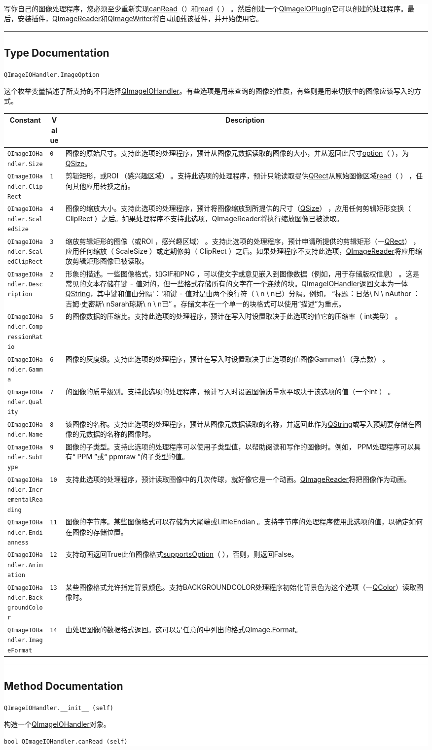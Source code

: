 写你自己的图像处理程序，您必须至少重新实现[canRead](qimageiohandler.html#canRead)（）和[read](qimageiohandler.html#read)（ ） 。然后创建一个[QImageIOPlugin](index.htm)它可以创建的处理程序。最后，安装插件，[QImageReader](qimagereader.html)和[QImageWriter](qimagewriter.html)将自动加载该插件，并开始使用它。

* * *

## Type Documentation

```
QImageIOHandler.ImageOption
```

这个枚举变量描述了所支持的不同选择[QImageIOHandler](qimageiohandler.html)。有些选项是用来查询的图像的性质，有些则是用来切换中的图像应该写入的方式。

| Constant | Value | Description |
| --- | --- | --- |
| `QImageIOHandler.Size` | `0` | 图像的原始尺寸。支持此选项的处理程序，预计从图像元数据读取的图像的大小，并从返回此尺寸[option](qimageiohandler.html#option)（ ），为[QSize](qsize.html)。 |
| `QImageIOHandler.ClipRect` | `1` | 剪辑矩形，或ROI （感兴趣区域） 。支持此选项的处理程序，预计只能读取提供[QRect](qrect.html)从原始图像区域[read](qimageiohandler.html#read)（ ） ，任何其他应用转换之前。 |
| `QImageIOHandler.ScaledSize` | `4` | 图像的缩放大小。支持此选项的处理程序，预计将图像缩放到所提供的尺寸（[QSize](qsize.html)） ，应用任何剪辑矩形变换（ ClipRect ）之后。如果处理程序不支持此选项，[QImageReader](qimagereader.html)将执行缩放图像已被读取。 |
| `QImageIOHandler.ScaledClipRect` | `3` | 缩放剪辑矩形的图像（或ROI ，感兴趣区域） 。支持此选项的处理程序，预计申请所提供的剪辑矩形（一[QRect](qrect.html)） ，应用任何缩放（ ScaleSize ）或定期修剪（ ClipRect ）之后。如果处理程序不支持此选项，[QImageReader](qimagereader.html)将应用缩放剪辑矩形图像已被读取。 |
| `QImageIOHandler.Description` | `2` | 形象的描述。一些图像格式，如GIF和PNG ，可以使文字或意见嵌入到图像数据（例如，用于存储版权信息） 。这是常见的文本存储在键 - 值对的，但一些格式存储所有的文字在一个连续的块。[QImageIOHandler](qimageiohandler.html)返回文本为一体[QString](qstring.html)，其中键和值由分隔'：'和键 - 值对是由两个换行符（ \ n \ n已）分隔。例如， “标题：日落\ N \ nAuthor ：吉姆·史密斯\ nSarah琼斯\ n \ n已” 。存储文本在一个单一的块格式可以使用“描述”为重点。 |
| `QImageIOHandler.CompressionRatio` | `5` | 的图像数据的压缩比。支持此选项的处理程序，预计在写入时设置取决于此选项的值它的压缩率（ int类型） 。 |
| `QImageIOHandler.Gamma` | `6` | 图像的灰度级。支持此选项的处理程序，预计在写入时设置取决于此选项的值图像Gamma值（浮点数） 。 |
| `QImageIOHandler.Quality` | `7` | 的图像的质量级别。支持此选项的处理程序，预计写入时设置图像质量水平取决于该选项的值（一个int ） 。 |
| `QImageIOHandler.Name` | `8` | 该图像的名称。支持此选项的处理程序，预计从图像元数据读取的名称，并返回此作为[QString](qstring.html)或写入预期要存储在图像的元数据的名称的图像时。 |
| `QImageIOHandler.SubType` | `9` | 图像的子类型。支持此选项的处理程序可以使用子类型值，以帮助阅读和写作的图像时。例如， PPM处理程序可以具有“ PPM ”或“ ppmraw ”的子类型的值。 |
| `QImageIOHandler.IncrementalReading` | `10` | 支持此选项的处理程序，预计读取图像中的几次传球，就好像它是一个动画。[QImageReader](qimagereader.html)将把图像作为动画。 |
| `QImageIOHandler.Endianness` | `11` | 图像的字节序。某些图像格式可以存储为大尾端或LittleEndian 。支持字节序的处理程序使用此选项的值，以确定如何在图像的存储位置。 |
| `QImageIOHandler.Animation` | `12` | 支持动画返回True此值图像格式[supportsOption](qimageiohandler.html#supportsOption)（ ），否则，则返回False。 |
| `QImageIOHandler.BackgroundColor` | `13` | 某些图像格式允许指定背景颜色。支持BACKGROUNDCOLOR处理程序初始化背景色为这个选项（一[QColor](qcolor.html)）读取图像时。 |
| `QImageIOHandler.ImageFormat` | `14` | 由处理图像的数据格式返回。这可以是任意的中列出的格式[QImage.Format](qimage.html#Format-enum)。 |

* * *

## Method Documentation

```
QImageIOHandler.__init__ (self)
```

构造一个[QImageIOHandler](qimageiohandler.html)对象。

```
bool QImageIOHandler.canRead (self)
```
